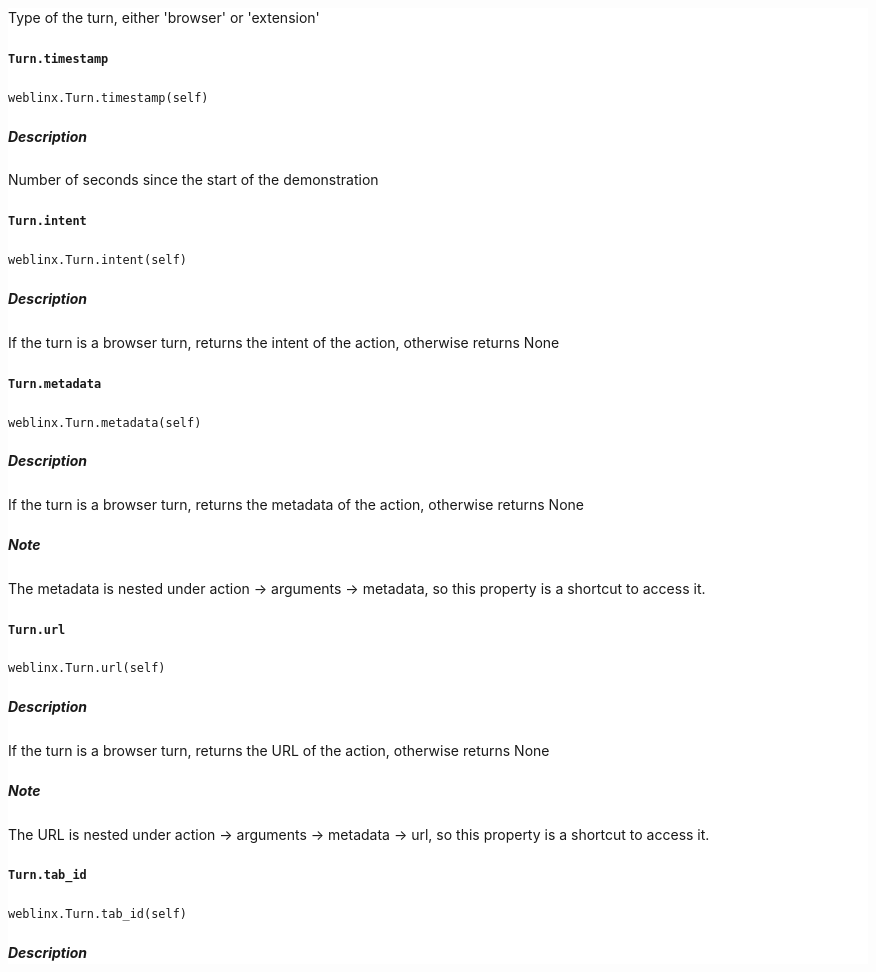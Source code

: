 Type of the turn, either 'browser' or 'extension'

#### `Turn.timestamp`

```
weblinx.Turn.timestamp(self)
```

##### Description

Number of seconds since the start of the demonstration

#### `Turn.intent`

```
weblinx.Turn.intent(self)
```

##### Description

If the turn is a browser turn, returns the intent of the action, otherwise returns None

#### `Turn.metadata`

```
weblinx.Turn.metadata(self)
```

##### Description

If the turn is a browser turn, returns the metadata of the action, otherwise returns None


##### Note

The metadata is nested under action -> arguments -> metadata, so this property
is a shortcut to access it.

#### `Turn.url`

```
weblinx.Turn.url(self)
```

##### Description

If the turn is a browser turn, returns the URL of the action, otherwise returns None


##### Note

The URL is nested under action -> arguments -> metadata -> url, so this property
is a shortcut to access it.

#### `Turn.tab_id`

```
weblinx.Turn.tab_id(self)
```

##### Description
